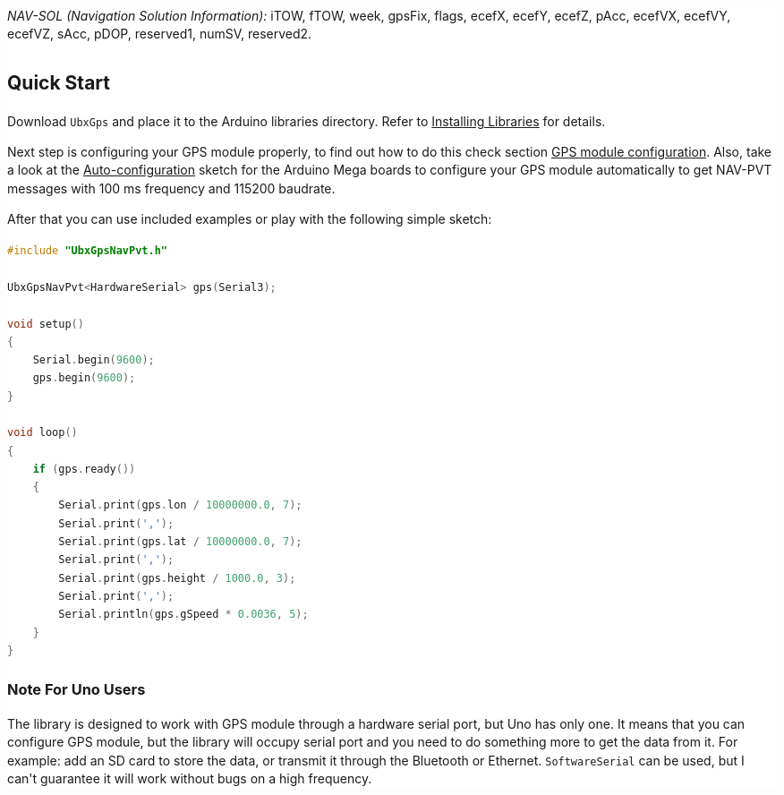 *NAV-SOL (Navigation Solution Information):* iTOW, fTOW, week, gpsFix, flags, ecefX, ecefY, ecefZ, pAcc, ecefVX, ecefVY,
ecefVZ, sAcc, pDOP, reserved1, numSV, reserved2.

## Quick Start

Download `UbxGps` and place it to the Arduino libraries directory. Refer to
[Installing Libraries](https://docs.arduino.cc/software/ide-v1/tutorials/installing-libraries) for details.

Next step is configuring your GPS module properly, to find out how to do this check section
[GPS module configuration](#gps-module-configuration). Also, take a look at the
[Auto-configuration](https://github.com/loginov-rocks/UbxGps/blob/main/examples/Mega_AutoConfiguration.cpp)
sketch for the Arduino Mega boards to configure your GPS module automatically to get NAV-PVT messages with 100 ms
frequency and 115200 baudrate. 

After that you can use included examples or play with the following simple sketch:

```cpp
#include "UbxGpsNavPvt.h"

UbxGpsNavPvt<HardwareSerial> gps(Serial3);

void setup()
{
    Serial.begin(9600);
    gps.begin(9600);
}

void loop()
{
    if (gps.ready())
    {
        Serial.print(gps.lon / 10000000.0, 7);
        Serial.print(',');
        Serial.print(gps.lat / 10000000.0, 7);
        Serial.print(',');
        Serial.print(gps.height / 1000.0, 3);
        Serial.print(',');
        Serial.println(gps.gSpeed * 0.0036, 5);
    }
}
```

### Note For Uno Users

The library is designed to work with GPS module through a hardware serial port, but Uno has only one. It means that you
can configure GPS module, but the library will occupy serial port and you need to do something more to get the data from
it. For example: add an SD card to store the data, or transmit it through the Bluetooth or Ethernet. `SoftwareSerial`
can be used, but I can't guarantee it will work without bugs on a high frequency.
